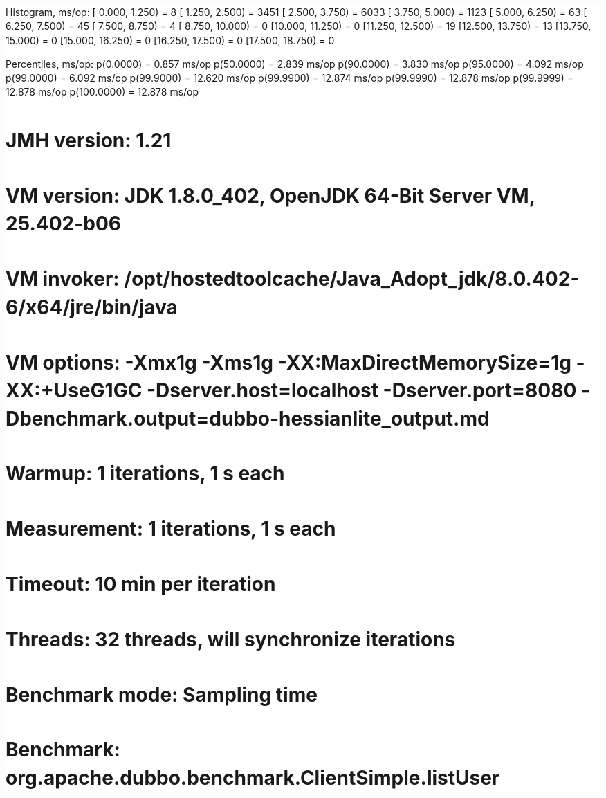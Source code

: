   Histogram, ms/op:
    [ 0.000,  1.250) = 8 
    [ 1.250,  2.500) = 3451 
    [ 2.500,  3.750) = 6033 
    [ 3.750,  5.000) = 1123 
    [ 5.000,  6.250) = 63 
    [ 6.250,  7.500) = 45 
    [ 7.500,  8.750) = 4 
    [ 8.750, 10.000) = 0 
    [10.000, 11.250) = 0 
    [11.250, 12.500) = 19 
    [12.500, 13.750) = 13 
    [13.750, 15.000) = 0 
    [15.000, 16.250) = 0 
    [16.250, 17.500) = 0 
    [17.500, 18.750) = 0 

  Percentiles, ms/op:
      p(0.0000) =      0.857 ms/op
     p(50.0000) =      2.839 ms/op
     p(90.0000) =      3.830 ms/op
     p(95.0000) =      4.092 ms/op
     p(99.0000) =      6.092 ms/op
     p(99.9000) =     12.620 ms/op
     p(99.9900) =     12.874 ms/op
     p(99.9990) =     12.878 ms/op
     p(99.9999) =     12.878 ms/op
    p(100.0000) =     12.878 ms/op


# JMH version: 1.21
# VM version: JDK 1.8.0_402, OpenJDK 64-Bit Server VM, 25.402-b06
# VM invoker: /opt/hostedtoolcache/Java_Adopt_jdk/8.0.402-6/x64/jre/bin/java
# VM options: -Xmx1g -Xms1g -XX:MaxDirectMemorySize=1g -XX:+UseG1GC -Dserver.host=localhost -Dserver.port=8080 -Dbenchmark.output=dubbo-hessianlite_output.md
# Warmup: 1 iterations, 1 s each
# Measurement: 1 iterations, 1 s each
# Timeout: 10 min per iteration
# Threads: 32 threads, will synchronize iterations
# Benchmark mode: Sampling time
# Benchmark: org.apache.dubbo.benchmark.ClientSimple.listUser
